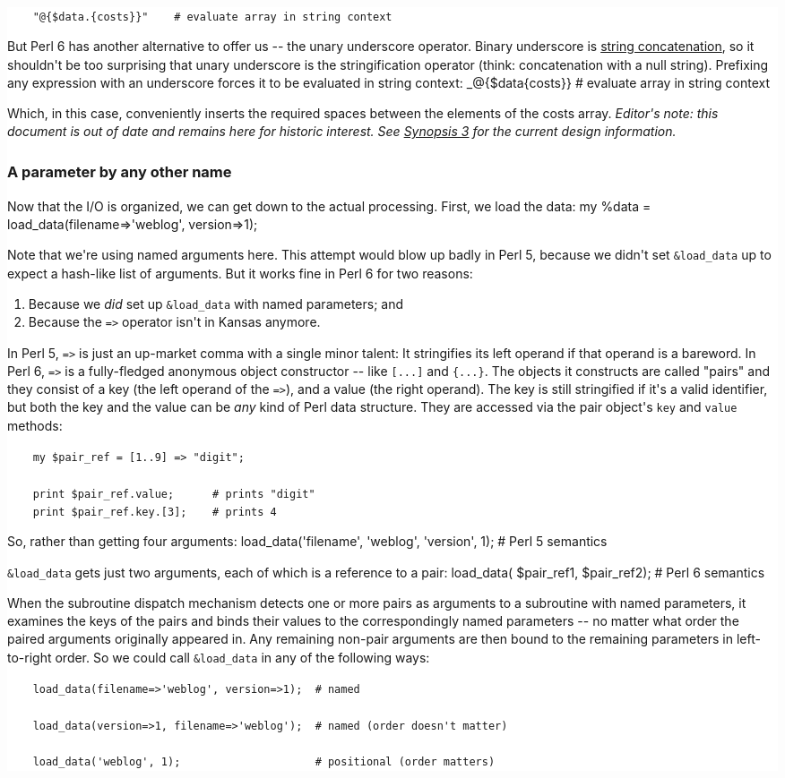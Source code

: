         "@{$data.{costs}}"    # evaluate array in string context

But Perl 6 has another alternative to offer us -- the unary underscore operator. Binary underscore is [string concatenation](/pub/2001/10/03/exegesis3.html?page=2#(pre)fixing%20those%20filenames), so it shouldn't be too surprising that unary underscore is the stringification operator (think: concatenation with a null string). Prefixing any expression with an underscore forces it to be evaluated in string context:
        _@{$data{costs}}     # evaluate array in string context

Which, in this case, conveniently inserts the required spaces between the elements of the costs array.
*Editor's note: this document is out of date and remains here for historic interest. See [Synopsis 3](http://dev.perl.org/perl6/doc/design/syn/S03.html) for the current design information.*

### <span id="a parameter by any other name"></span>A parameter by any other name

Now that the I/O is organized, we can get down to the actual processing. First, we load the data:
        my %data = load_data(filename=>'weblog', version=>1);

Note that we're using named arguments here. This attempt would blow up badly in Perl 5, because we didn't set `&load_data` up to expect a hash-like list of arguments. But it works fine in Perl 6 for two reasons:
1.  Because we *did* set up `&load_data` with named parameters; and
2.  Because the `=>` operator isn't in Kansas anymore.

In Perl 5, `=>` is just an up-market comma with a single minor talent: It stringifies its left operand if that operand is a bareword.
In Perl 6, `=>` is a fully-fledged anonymous object constructor -- like `[...]` and `{...}`. The objects it constructs are called "pairs" and they consist of a key (the left operand of the `=>`), and a value (the right operand). The key is still stringified if it's a valid identifier, but both the key and the value can be *any* kind of Perl data structure. They are accessed via the pair object's `key` and `value` methods:

        my $pair_ref = [1..9] => "digit";

        print $pair_ref.value;      # prints "digit"
        print $pair_ref.key.[3];    # prints 4

So, rather than getting four arguments:
        load_data('filename', 'weblog', 'version', 1);    # Perl 5 semantics

`&load_data` gets just two arguments, each of which is a reference to a pair:
        load_data( $pair_ref1, $pair_ref2);               # Perl 6 semantics

When the subroutine dispatch mechanism detects one or more pairs as arguments to a subroutine with named parameters, it examines the keys of the pairs and binds their values to the correspondingly named parameters -- no matter what order the paired arguments originally appeared in. Any remaining non-pair arguments are then bound to the remaining parameters in left-to-right order.
So we could call `&load_data` in any of the following ways:

        load_data(filename=>'weblog', version=>1);  # named

        load_data(version=>1, filename=>'weblog');  # named (order doesn't matter)

        load_data('weblog', 1);                     # positional (order matters)
